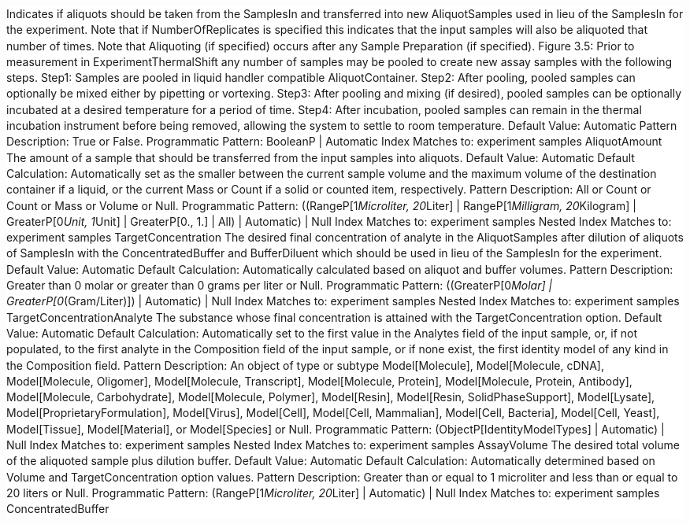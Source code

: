 Indicates if aliquots should be taken from the SamplesIn and transferred into new AliquotSamples used in lieu of the SamplesIn for the experiment. Note that if NumberOfReplicates is specified this indicates that the input samples will also be aliquoted that number of times. Note that Aliquoting (if specified) occurs after any Sample Preparation (if specified).
Figure 3.5: Prior to measurement in ExperimentThermalShift any number of samples may be pooled to create new assay samples with the following steps. Step1: Samples are pooled in liquid handler compatible AliquotContainer. Step2: After pooling, pooled samples can optionally be mixed either by pipetting or vortexing. Step3: After pooling and mixing (if desired), pooled samples can be optionally incubated at a desired temperature for a period of time. Step4: After incubation, pooled samples can remain in the thermal incubation instrument before being removed, allowing the system to settle to room temperature.
Default Value: Automatic
Pattern Description: True or False.
Programmatic Pattern: BooleanP | Automatic
Index Matches to: experiment samples
AliquotAmount
The amount of a sample that should be transferred from the input samples into aliquots.
Default Value: Automatic
Default Calculation: Automatically set as the smaller between the current sample volume and the maximum volume of the destination container if a liquid, or the current Mass or Count if a solid or counted item, respectively.
Pattern Description: All or Count or Count or Mass or Volume or Null.
Programmatic Pattern: ((RangeP[1*Microliter, 20*Liter] | RangeP[1*Milligram, 20*Kilogram] | GreaterP[0*Unit, 1*Unit] | GreaterP[0., 1.] | All) | Automatic) | Null
Index Matches to: experiment samples
Nested Index Matches to: experiment samples
TargetConcentration
The desired final concentration of analyte in the AliquotSamples after dilution of aliquots of SamplesIn with the ConcentratedBuffer and BufferDiluent which should be used in lieu of the SamplesIn for the experiment.
Default Value: Automatic
Default Calculation: Automatically calculated based on aliquot and buffer volumes.
Pattern Description: Greater than 0 molar or greater than 0 grams per liter or Null.
Programmatic Pattern: ((GreaterP[0*Molar] | GreaterP[0*(Gram/Liter)]) | Automatic) | Null
Index Matches to: experiment samples
Nested Index Matches to: experiment samples
TargetConcentrationAnalyte
The substance whose final concentration is attained with the TargetConcentration option.
Default Value: Automatic
Default Calculation: Automatically set to the first value in the Analytes field of the input sample, or, if not populated, to the first analyte in the Composition field of the input sample, or if none exist, the first identity model of any kind in the Composition field.
Pattern Description: An object of type or subtype Model[Molecule], Model[Molecule, cDNA], Model[Molecule, Oligomer], Model[Molecule, Transcript], Model[Molecule, Protein], Model[Molecule, Protein, Antibody], Model[Molecule, Carbohydrate], Model[Molecule, Polymer], Model[Resin], Model[Resin, SolidPhaseSupport], Model[Lysate], Model[ProprietaryFormulation], Model[Virus], Model[Cell], Model[Cell, Mammalian], Model[Cell, Bacteria], Model[Cell, Yeast], Model[Tissue], Model[Material], or Model[Species] or Null.
Programmatic Pattern: (ObjectP[IdentityModelTypes] | Automatic) | Null
Index Matches to: experiment samples
Nested Index Matches to: experiment samples
AssayVolume
The desired total volume of the aliquoted sample plus dilution buffer.
Default Value: Automatic
Default Calculation: Automatically determined based on Volume and TargetConcentration option values.
Pattern Description: Greater than or equal to 1 microliter and less than or equal to 20 liters or Null.
Programmatic Pattern: (RangeP[1*Microliter, 20*Liter] | Automatic) | Null
Index Matches to: experiment samples
ConcentratedBuffer